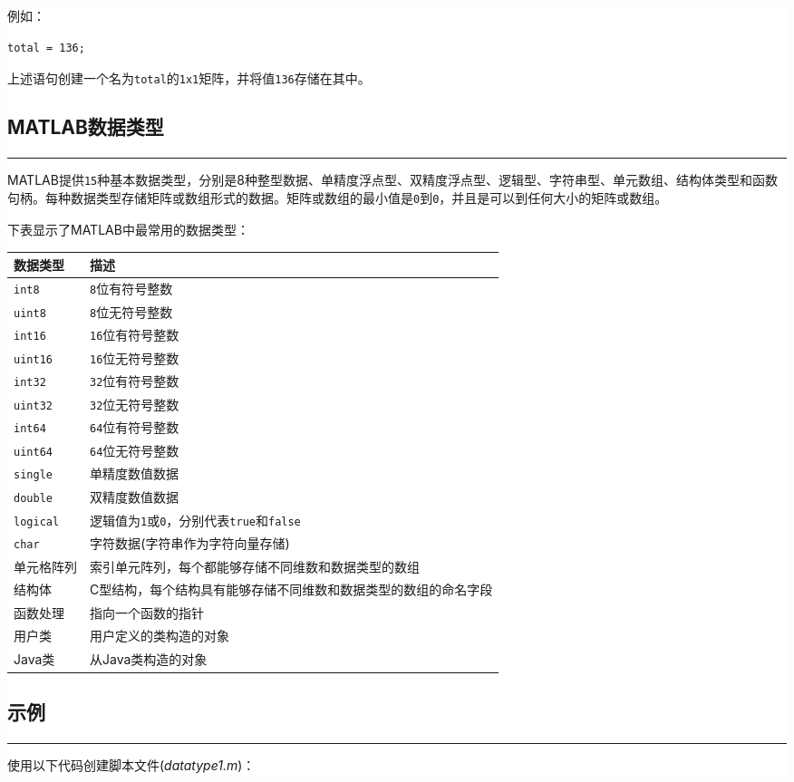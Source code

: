 例如：

```
total = 136;
```

上述语句创建一个名为`total`的`1x1`矩阵，并将值`136`存储在其中。

## MATLAB数据类型

------

MATLAB提供`15`种基本数据类型，分别是8种整型数据、单精度浮点型、双精度浮点型、逻辑型、字符串型、单元数组、结构体类型和函数句柄。每种数据类型存储矩阵或数组形式的数据。矩阵或数组的最小值是`0`到`0`，并且是可以到任何大小的矩阵或数组。

下表显示了MATLAB中最常用的数据类型：

| 数据类型   | 描述                                                         |
| :--------- | :----------------------------------------------------------- |
| `int8`     | `8`位有符号整数                                              |
| `uint8`    | `8`位无符号整数                                              |
| `int16`    | `16`位有符号整数                                             |
| `uint16`   | `16`位无符号整数                                             |
| `int32`    | `32`位有符号整数                                             |
| `uint32`   | `32`位无符号整数                                             |
| `int64`    | `64`位有符号整数                                             |
| `uint64`   | `64`位无符号整数                                             |
| `single`   | 单精度数值数据                                               |
| `double`   | 双精度数值数据                                               |
| `logical`  | 逻辑值为`1`或`0`，分别代表`true`和`false`                    |
| `char`     | 字符数据(字符串作为字符向量存储)                             |
| 单元格阵列 | 索引单元阵列，每个都能够存储不同维数和数据类型的数组         |
| 结构体     | C型结构，每个结构具有能够存储不同维数和数据类型的数组的命名字段 |
| 函数处理   | 指向一个函数的指针                                           |
| 用户类     | 用户定义的类构造的对象                                       |
| Java类     | 从Java类构造的对象                                           |

## 示例

------

使用以下代码创建脚本文件(*datatype1.m*)：
